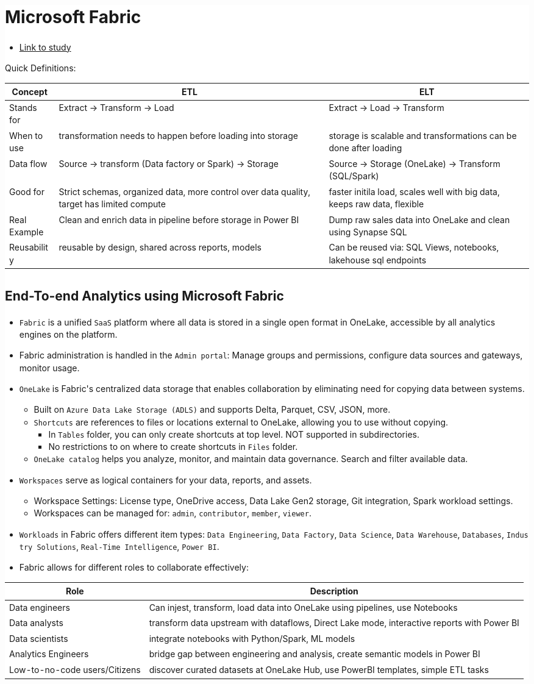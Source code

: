 # Microsoft Fabric

- [Link to study](https://learn.microsoft.com/en-us/credentials/certifications/fabric-data-engineer-associate/?practice-assessment-type=certification)


Quick Definitions:

|Concept|ETL|ELT|
|------|----|---|
|Stands for| Extract -> Transform -> Load| Extract -> Load -> Transform|
|When to use|transformation needs to happen before loading into storage|storage is scalable and transformations can be done after loading|
|Data flow |Source -> transform (Data factory or Spark) -> Storage|Source -> Storage (OneLake) -> Transform (SQL/Spark)|
|Good for |Strict schemas, organized data, more control over data quality, target has limited compute|faster initila load, scales well with big data, keeps raw data, flexible|
|Real Example|Clean and enrich data in pipeline before storage in Power BI|Dump raw sales data into OneLake and clean using Synapse SQL|
|Reusability|reusable by design, shared across reports, models|Can be reused via: SQL Views, notebooks, lakehouse sql endpoints|


## End-To-end Analytics using Microsoft Fabric
- `Fabric` is a unified `SaaS` platform where all data is stored in a single open format in OneLake, accessible by all analytics engines on the platform.
- Fabric administration is handled in the `Admin portal`: Manage groups and permissions, configure data sources and gateways, monitor usage.
- `OneLake` is Fabric's centralized data storage that enables collaboration by eliminating need for copying data between systems.
    - Built on `Azure Data Lake Storage (ADLS)` and supports Delta, Parquet, CSV, JSON, more.
    - `Shortcuts` are references to files or locations external to OneLake, allowing you to use without copying.
        - In `Tables` folder, you can only create shortcuts at top level. NOT supported in subdirectories.
        - No restrictions to on where to create shortcuts in `Files` folder.
    - `OneLake catalog` helps you analyze, monitor, and maintain data governance. Search and filter available data.
- `Workspaces` serve as logical containers for your data, reports, and assets.
    - Workspace Settings: License type, OneDrive access, Data Lake Gen2 storage, Git integration, Spark workload settings.
    - Workspaces can be managed for: `admin`, `contributor`, `member`, `viewer`.
- `Workloads` in Fabric offers different item types: `Data Engineering`, `Data Factory`, `Data Science`, `Data Warehouse`, `Databases`, `Industry Solutions`, `Real-Time Intelligence`, `Power BI`.

- Fabric allows for different roles to collaborate effectively:

|Role| Description|
|------|----------|
|Data engineers|Can injest, transform, load data into OneLake using pipelines, use Notebooks|
|Data analysts| transform data upstream with dataflows, Direct Lake mode, interactive reports with Power BI|
|Data scientists|integrate notebooks with Python/Spark, ML models|
|Analytics Engineers|bridge gap between engineering and analysis, create semantic models in Power BI|
|Low-to-no-code users/Citizens| discover curated datasets at OneLake Hub, use PowerBI templates, simple ETL tasks|
